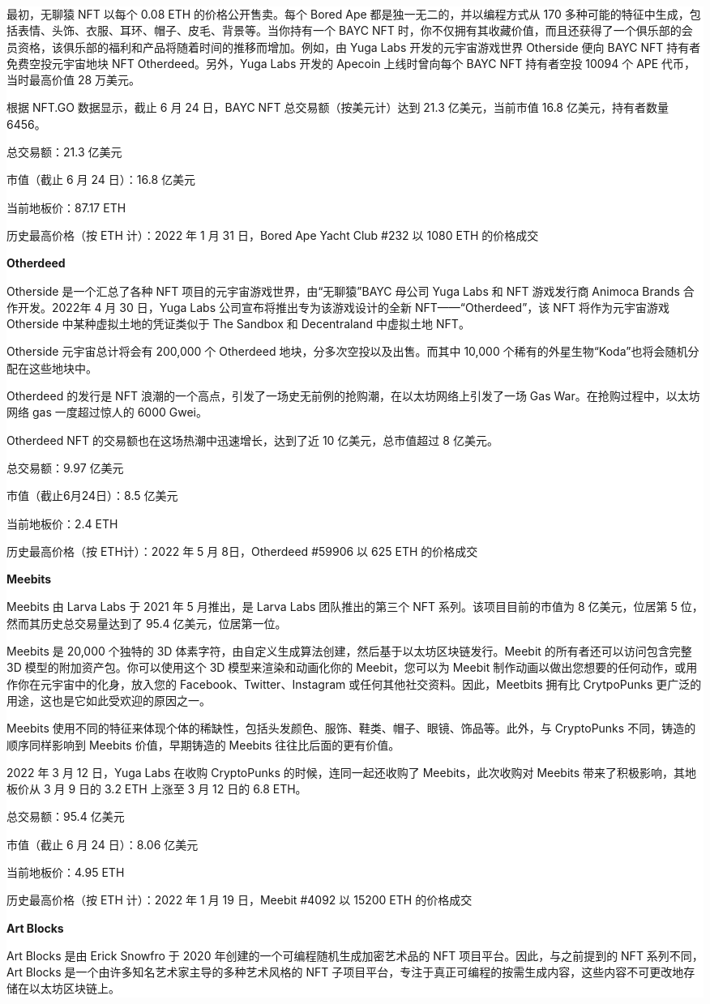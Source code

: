 最初，无聊猿 NFT 以每个 0.08 ETH 的价格公开售卖。每个 Bored Ape 都是独一无二的，并以编程方式从 170 多种可能的特征中生成，包括表情、头饰、衣服、耳环、帽子、皮毛、背景等。当你持有一个 BAYC NFT 时，你不仅拥有其收藏价值，而且还获得了一个俱乐部的会员资格，该俱乐部的福利和产品将随着时间的推移而增加。例如，由 Yuga Labs 开发的元宇宙游戏世界 Otherside 便向 BAYC NFT 持有者免费空投元宇宙地块 NFT Otherdeed。另外，Yuga Labs 开发的 Apecoin 上线时曾向每个 BAYC NFT 持有者空投 10094 个 APE 代币，当时最高价值 28 万美元。

根据 NFT.GO 数据显示，截止 6 月 24 日，BAYC NFT 总交易额（按美元计）达到 21.3 亿美元，当前市值 16.8 亿美元，持有者数量 6456。

总交易额：21.3 亿美元

市值（截止 6 月 24 日）：16.8 亿美元

当前地板价：87.17 ETH

历史最高价格（按 ETH 计）：2022 年 1 月 31 日，Bored Ape Yacht Club #232 以 1080 ETH 的价格成交

**Otherdeed**

Otherside 是一个汇总了各种 NFT 项目的元宇宙游戏世界，由“无聊猿”BAYC 母公司 Yuga Labs 和 NFT 游戏发行商 Animoca Brands 合作开发。2022年 4 月 30 日，Yuga Labs 公司宣布将推出专为该游戏设计的全新 NFT——“Otherdeed”，该 NFT 将作为元宇宙游戏 Otherside 中某种虚拟土地的凭证类似于 The Sandbox 和 Decentraland 中虚拟土地 NFT。

Otherside 元宇宙总计将会有 200,000 个 Otherdeed 地块，分多次空投以及出售。而其中 10,000 个稀有的外星生物“Koda”也将会随机分配在这些地块中。

Otherdeed 的发行是 NFT 浪潮的一个高点，引发了一场史无前例的抢购潮，在以太坊网络上引发了一场 Gas War。在抢购过程中，以太坊网络 gas 一度超过惊人的 6000 Gwei。

Otherdeed NFT 的交易额也在这场热潮中迅速增长，达到了近 10 亿美元，总市值超过 8 亿美元。

总交易额：9.97 亿美元

市值（截止6月24日）：8.5 亿美元

当前地板价：2.4 ETH

历史最高价格（按 ETH计）：2022 年 5 月 8日，Otherdeed #59906 以 625 ETH 的价格成交

**Meebits**

Meebits 由 Larva Labs 于 2021 年 5 月推出，是 Larva Labs 团队推出的第三个 NFT 系列。该项目目前的市值为 8 亿美元，位居第 5 位，然而其历史总交易量达到了 95.4 亿美元，位居第一位。

Meebits 是 20,000 个独特的 3D 体素字符，由自定义生成算法创建，然后基于以太坊区块链发行。Meebit 的所有者还可以访问包含完整 3D 模型的附加资产包。你可以使用这个 3D 模型来渲染和动画化你的 Meebit，您可以为 Meebit 制作动画以做出您想要的任何动作，或用作你在元宇宙中的化身，放入您的 Facebook、Twitter、Instagram 或任何其他社交资料。因此，Meetbits 拥有比 CrytpoPunks 更广泛的用途，这也是它如此受欢迎的原因之一。

Meebits 使用不同的特征来体现个体的稀缺性，包括头发颜色、服饰、鞋类、帽子、眼镜、饰品等。此外，与 CryptoPunks 不同，铸造的顺序同样影响到 Meebits 价值，早期铸造的 Meebits 往往比后面的更有价值。

2022 年 3 月 12 日，Yuga Labs 在收购 CryptoPunks 的时候，连同一起还收购了 Meebits，此次收购对 Meebits 带来了积极影响，其地板价从 3 月 9 日的 3.2 ETH 上涨至 3 月 12 日的 6.8 ETH。

总交易额：95.4 亿美元

市值（截止 6 月 24 日）：8.06 亿美元

当前地板价：4.95 ETH

历史最高价格（按 ETH 计）：2022 年 1 月 19 日，Meebit #4092 以 15200 ETH 的价格成交

**Art Blocks**

Art Blocks 是由 Erick Snowfro 于 2020 年创建的一个可编程随机生成加密艺术品的 NFT 项目平台。因此，与之前提到的 NFT 系列不同，Art Blocks 是一个由许多知名艺术家主导的多种艺术风格的 NFT 子项目平台，专注于真正可编程的按需生成内容，这些内容不可更改地存储在以太坊区块链上。
